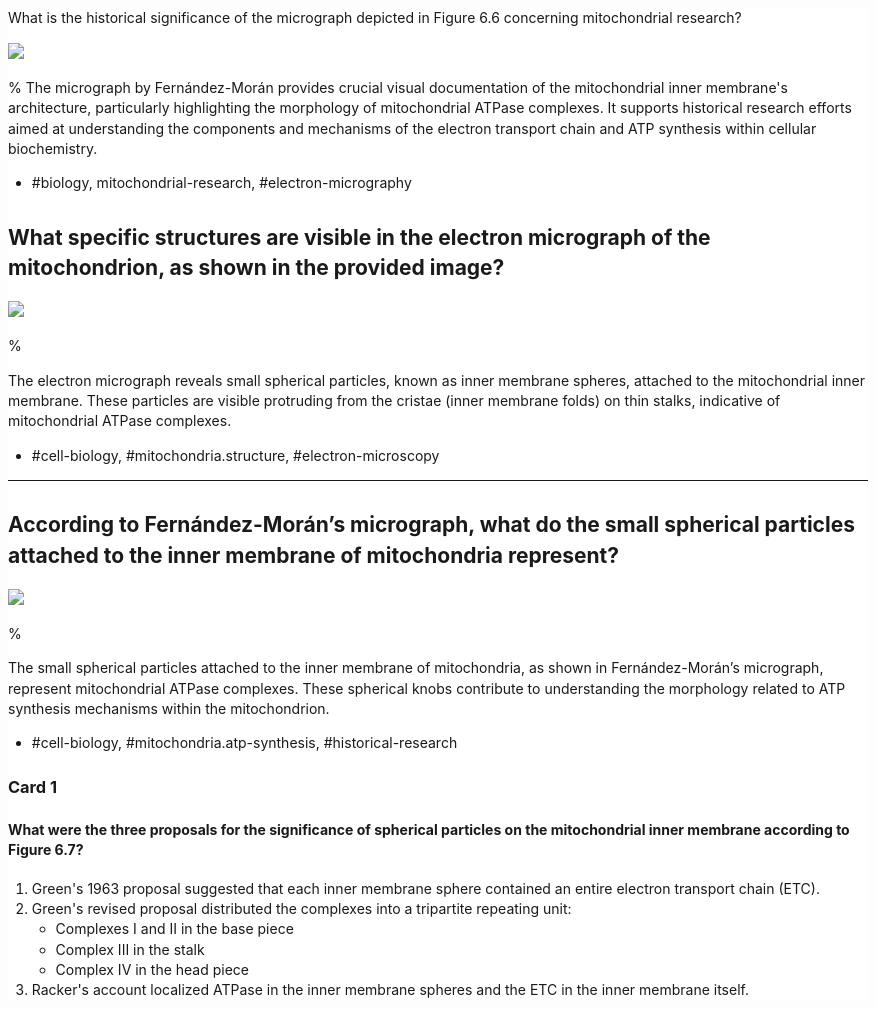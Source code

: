 ## 
What is the historical significance of the micrograph depicted in Figure 6.6 concerning mitochondrial research?

![](https://cdn.mathpix.com/cropped/2024_07_05_7636a36a048fa335d3e3g-1.jpg?height=1282&width=878&top_left_y=209&top_left_x=332)

%
The micrograph by Fernández-Morán provides crucial visual documentation of the mitochondrial inner membrane's architecture, particularly highlighting the morphology of mitochondrial ATPase complexes. It supports historical research efforts aimed at understanding the components and mechanisms of the electron transport chain and ATP synthesis within cellular biochemistry.

- #biology, mitochondrial-research, #electron-micrography

## What specific structures are visible in the electron micrograph of the mitochondrion, as shown in the provided image?

![](https://cdn.mathpix.com/cropped/2024_07_05_7636a36a048fa335d3e3g-1.jpg?height=1282&width=878&top_left_y=209&top_left_x=332)

%

The electron micrograph reveals small spherical particles, known as inner membrane spheres, attached to the mitochondrial inner membrane. These particles are visible protruding from the cristae (inner membrane folds) on thin stalks, indicative of mitochondrial ATPase complexes.

- #cell-biology, #mitochondria.structure, #electron-microscopy

---

## According to Fernández-Morán’s micrograph, what do the small spherical particles attached to the inner membrane of mitochondria represent?

![](https://cdn.mathpix.com/cropped/2024_07_05_7636a36a048fa335d3e3g-1.jpg?height=1282&width=878&top_left_y=209&top_left_x=332)

%

The small spherical particles attached to the inner membrane of mitochondria, as shown in Fernández-Morán’s micrograph, represent mitochondrial ATPase complexes. These spherical knobs contribute to understanding the morphology related to ATP synthesis mechanisms within the mitochondrion.

- #cell-biology, #mitochondria.atp-synthesis, #historical-research

### Card 1

#### What were the three proposals for the significance of spherical particles on the mitochondrial inner membrane according to Figure 6.7?

1. Green's 1963 proposal suggested that each inner membrane sphere contained an entire electron transport chain (ETC).
2. Green's revised proposal distributed the complexes into a tripartite repeating unit: 
   - Complexes I and II in the base piece
   - Complex III in the stalk
   - Complex IV in the head piece
3. Racker's account localized ATPase in the inner membrane spheres and the ETC in the inner membrane itself.
